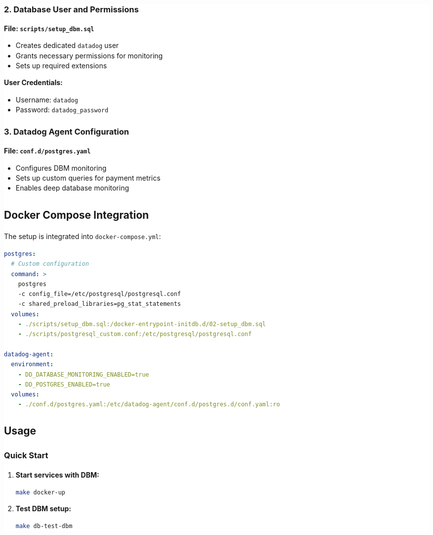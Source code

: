 ### 2. Database User and Permissions

**File: `scripts/setup_dbm.sql`**
- Creates dedicated `datadog` user
- Grants necessary permissions for monitoring
- Sets up required extensions

**User Credentials:**
- Username: `datadog`
- Password: `datadog_password`

### 3. Datadog Agent Configuration

**File: `conf.d/postgres.yaml`**
- Configures DBM monitoring
- Sets up custom queries for payment metrics
- Enables deep database monitoring

## Docker Compose Integration

The setup is integrated into `docker-compose.yml`:

```yaml
postgres:
  # Custom configuration
  command: >
    postgres
    -c config_file=/etc/postgresql/postgresql.conf
    -c shared_preload_libraries=pg_stat_statements
  volumes:
    - ./scripts/setup_dbm.sql:/docker-entrypoint-initdb.d/02-setup_dbm.sql
    - ./scripts/postgresql_custom.conf:/etc/postgresql/postgresql.conf

datadog-agent:
  environment:
    - DD_DATABASE_MONITORING_ENABLED=true
    - DD_POSTGRES_ENABLED=true
  volumes:
    - ./conf.d/postgres.yaml:/etc/datadog-agent/conf.d/postgres.d/conf.yaml:ro
```

## Usage

### Quick Start

1. **Start services with DBM:**
   ```bash
   make docker-up
   ```

2. **Test DBM setup:**
   ```bash
   make db-test-dbm
   ```
